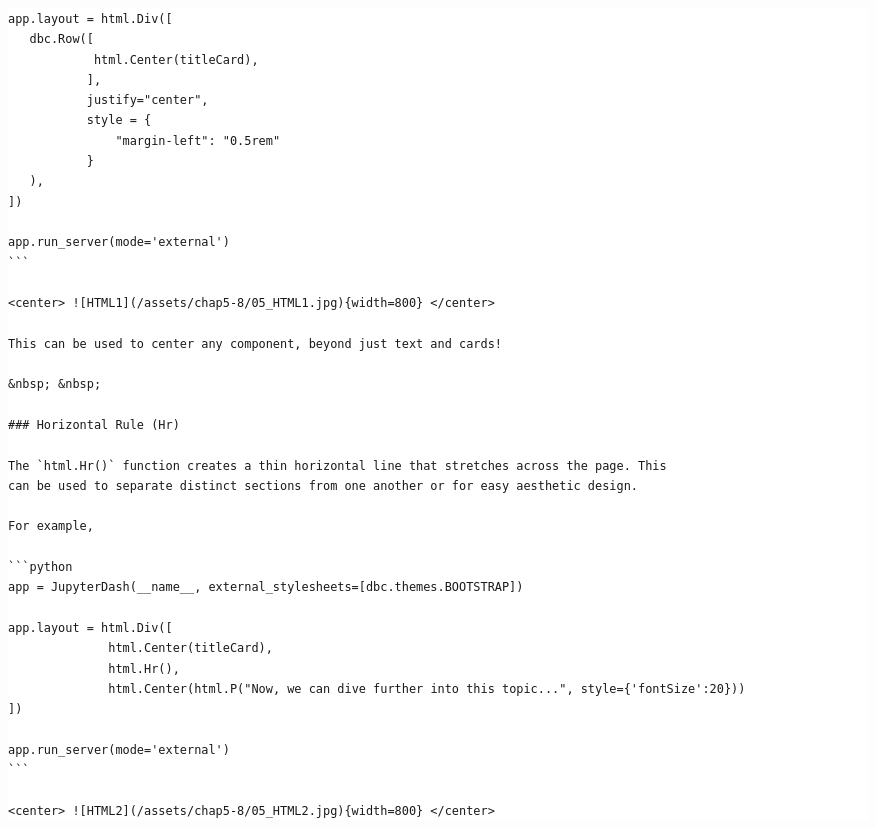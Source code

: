     app.layout = html.Div([
       dbc.Row([
                html.Center(titleCard),
               ],
               justify="center",
               style = {
                   "margin-left": "0.5rem"
               }
       ),
    ])

    app.run_server(mode='external')
    ```

    <center> ![HTML1](/assets/chap5-8/05_HTML1.jpg){width=800} </center>

    This can be used to center any component, beyond just text and cards!

    &nbsp; &nbsp;

    ### Horizontal Rule (Hr)

    The `html.Hr()` function creates a thin horizontal line that stretches across the page. This
    can be used to separate distinct sections from one another or for easy aesthetic design.

    For example,

    ```python
    app = JupyterDash(__name__, external_stylesheets=[dbc.themes.BOOTSTRAP])

    app.layout = html.Div([
                  html.Center(titleCard),
                  html.Hr(),
                  html.Center(html.P("Now, we can dive further into this topic...", style={'fontSize':20}))
    ])

    app.run_server(mode='external')
    ```

    <center> ![HTML2](/assets/chap5-8/05_HTML2.jpg){width=800} </center>


[^1]: All code segments from this chapter can be found in this
[^2]: Everything we've installed so far (prerequistes for next section):